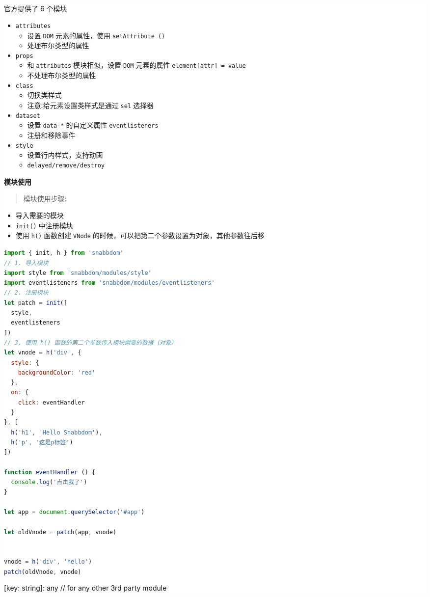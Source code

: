 官方提供了 6 个模块

- `attributes`
  - 设置 `DOM` 元素的属性，使用 `setAttribute ()`
  - 处理布尔类型的属性
- `props`
  - 和 `attributes` 模块相似，设置 `DOM` 元素的属性 `element[attr] = value`
  - 不处理布尔类型的属性
- `class`
  - 切换类样式
  - 注意:给元素设置类样式是通过 `sel` 选择器 
- `dataset`
  - 设置 `data-*` 的自定义属性 `eventlisteners`
  - 注册和移除事件
- `style`
  - 设置行内样式，支持动画
  - `delayed/remove/destroy`

**模块使用**

> 模块使用步骤:

- 导入需要的模块
- `init()` 中注册模块
- 使用 `h()` 函数创建 `VNode` 的时候，可以把第二个参数设置为对象，其他参数往后移

```js
import { init, h } from 'snabbdom'
// 1. 导入模块
import style from 'snabbdom/modules/style'
import eventlisteners from 'snabbdom/modules/eventlisteners'
// 2. 注册模块
let patch = init([
  style,
  eventlisteners
])
// 3. 使用 h() 函数的第二个参数传入模块需要的数据（对象）
let vnode = h('div', {
  style: {
    backgroundColor: 'red'
  },
  on: {
    click: eventHandler
  }
}, [
  h('h1', 'Hello Snabbdom'),
  h('p', '这是p标签')
])

function eventHandler () {
  console.log('点击我了')
}

let app = document.querySelector('#app')

let oldVnode = patch(app, vnode)


vnode = h('div', 'hello')
patch(oldVnode, vnode)
```


  [key: string]: any // for any other 3rd party module
